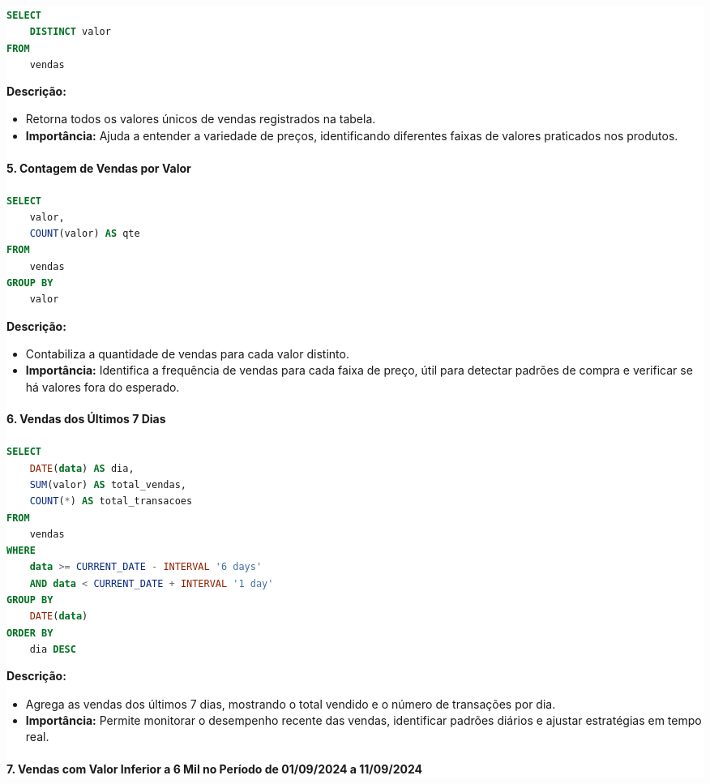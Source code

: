 ```sql
SELECT 
    DISTINCT valor 
FROM 
    vendas
```

**Descrição:**
- Retorna todos os valores únicos de vendas registrados na tabela.
- **Importância:** Ajuda a entender a variedade de preços, identificando diferentes faixas de valores praticados nos produtos.

#### **5. Contagem de Vendas por Valor**

```sql
SELECT 
    valor,
    COUNT(valor) AS qte
FROM 
    vendas 
GROUP BY 
    valor
```

**Descrição:**
- Contabiliza a quantidade de vendas para cada valor distinto.
- **Importância:** Identifica a frequência de vendas para cada faixa de preço, útil para detectar padrões de compra e verificar se há valores fora do esperado.

#### **6. Vendas dos Últimos 7 Dias**

```sql
SELECT 
    DATE(data) AS dia, 
    SUM(valor) AS total_vendas, 
    COUNT(*) AS total_transacoes 
FROM 
    vendas 
WHERE 
    data >= CURRENT_DATE - INTERVAL '6 days' 
    AND data < CURRENT_DATE + INTERVAL '1 day' 
GROUP BY 
    DATE(data) 
ORDER BY 
    dia DESC
```

**Descrição:**
- Agrega as vendas dos últimos 7 dias, mostrando o total vendido e o número de transações por dia.
- **Importância:** Permite monitorar o desempenho recente das vendas, identificar padrões diários e ajustar estratégias em tempo real.

#### **7. Vendas com Valor Inferior a 6 Mil no Período de 01/09/2024 a 11/09/2024**
